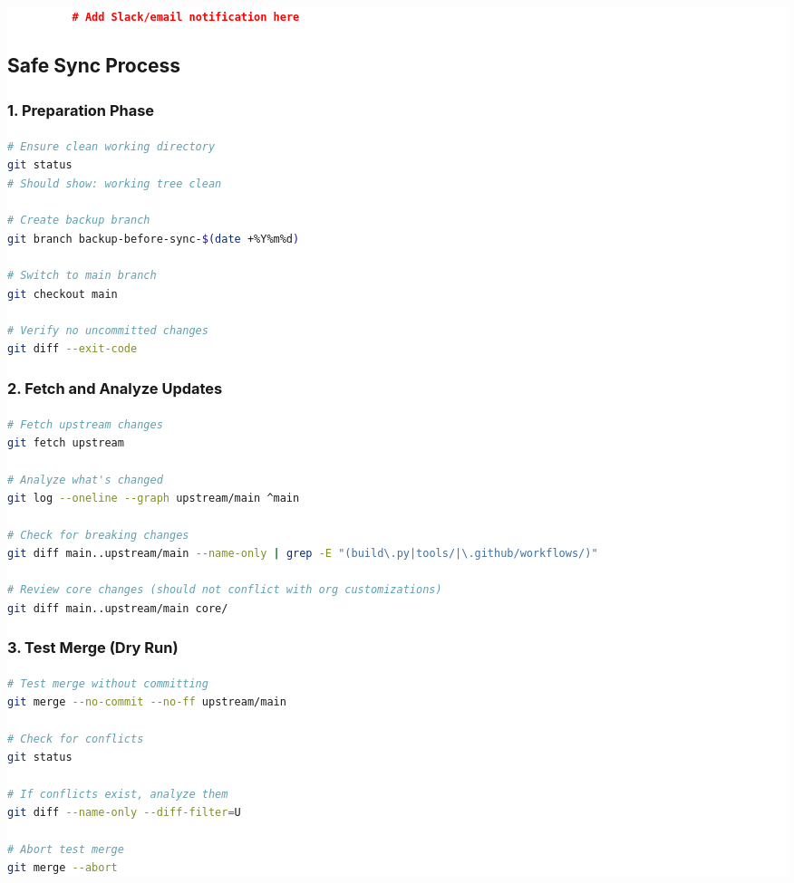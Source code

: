 ```json
          # Add Slack/email notification here
```

## Safe Sync Process

### 1. Preparation Phase

```bash
# Ensure clean working directory
git status
# Should show: working tree clean

# Create backup branch
git branch backup-before-sync-$(date +%Y%m%d)

# Switch to main branch
git checkout main

# Verify no uncommitted changes
git diff --exit-code
```

### 2. Fetch and Analyze Updates

```bash
# Fetch upstream changes
git fetch upstream

# Analyze what's changed
git log --oneline --graph upstream/main ^main

# Check for breaking changes
git diff main..upstream/main --name-only | grep -E "(build\.py|tools/|\.github/workflows/)"

# Review core changes (should not conflict with org customizations)
git diff main..upstream/main core/
```

### 3. Test Merge (Dry Run)

```bash
# Test merge without committing
git merge --no-commit --no-ff upstream/main

# Check for conflicts
git status

# If conflicts exist, analyze them
git diff --name-only --diff-filter=U

# Abort test merge
git merge --abort
```
